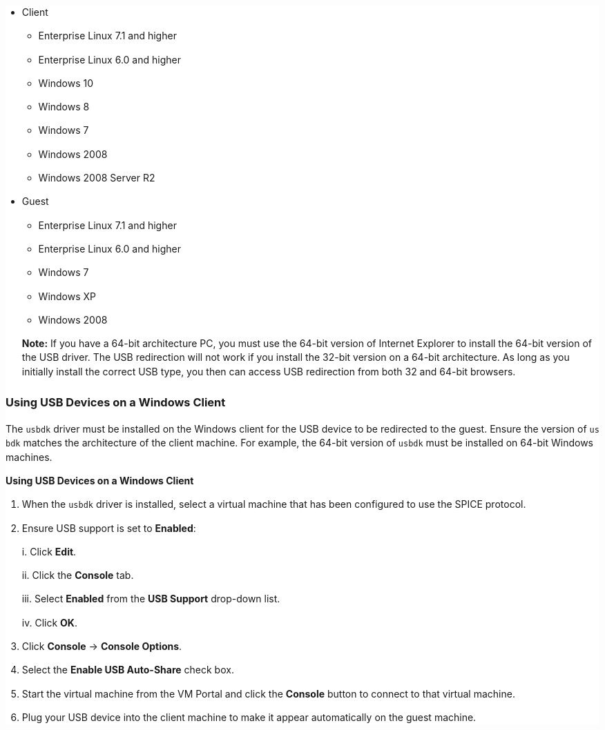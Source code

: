 * Client

    * Enterprise Linux 7.1 and higher

    * Enterprise Linux 6.0 and higher

    * Windows 10

    * Windows 8

    * Windows 7

    * Windows 2008

    * Windows 2008 Server R2

* Guest

    * Enterprise Linux 7.1 and higher

    * Enterprise Linux 6.0 and higher

    * Windows 7

    * Windows XP

    * Windows 2008

    **Note:** If you have a 64-bit architecture PC, you must use the 64-bit version of Internet Explorer to install the 64-bit version of the USB driver. The USB redirection will not work if you install the 32-bit version on a 64-bit architecture. As long as you initially install the correct USB type, you then can access USB redirection from both 32 and 64-bit browsers.

### Using USB Devices on a Windows Client

The `usbdk` driver must be installed on the Windows client for the USB device to be redirected to the guest. Ensure the version of `usbdk` matches the architecture of the client machine. For example, the 64-bit version of `usbdk` must be installed on 64-bit Windows machines.

**Using USB Devices on a Windows Client**

1. When the `usbdk` driver is installed, select a virtual machine that has been configured to use the SPICE protocol.

2. Ensure USB support is set to **Enabled**:

    i. Click **Edit**.

    ii. Click the **Console** tab.

    iii. Select **Enabled** from the **USB Support** drop-down list.

    iv. Click **OK**.

3. Click **Console** &rarr; **Console Options**.

4. Select the **Enable USB Auto-Share** check box.

5. Start the virtual machine from the VM Portal and click the **Console** button to connect to that virtual machine.

6. Plug your USB device into the client machine to make it appear automatically on the guest machine.
